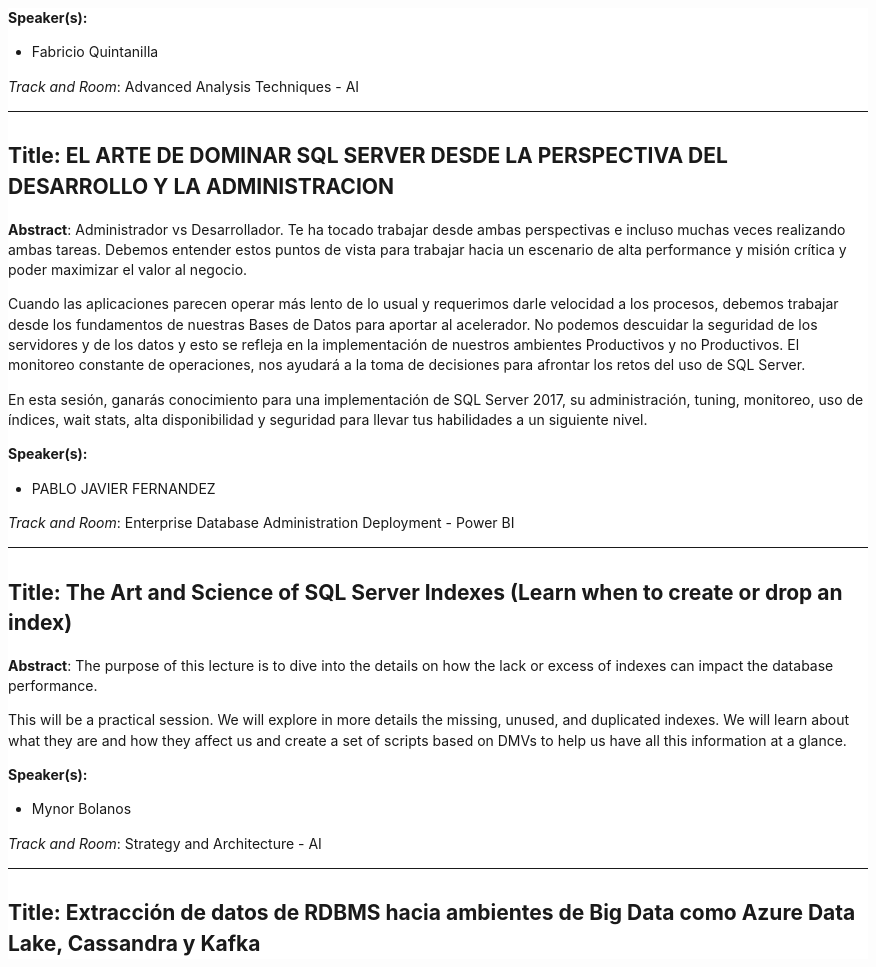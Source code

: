 **Speaker(s):**
- Fabricio Quintanilla
 
*Track and Room*: Advanced Analysis Techniques - AI
 
----------------------------------------------------------------------------------- 
 
 
## Title: EL ARTE DE DOMINAR SQL SERVER DESDE LA PERSPECTIVA DEL DESARROLLO Y LA ADMINISTRACION
 
**Abstract**:
Administrador vs Desarrollador. Te ha tocado trabajar desde ambas perspectivas e incluso muchas veces realizando ambas tareas. Debemos entender estos puntos de vista para trabajar hacia un escenario de alta performance y misión crítica y poder maximizar el valor al negocio. 
 
Cuando las aplicaciones parecen operar más lento de lo usual y requerimos darle velocidad a los procesos, debemos trabajar desde los fundamentos de nuestras Bases de Datos para aportar al acelerador. No podemos descuidar la seguridad de los servidores y de los datos y esto se refleja en la implementación de nuestros ambientes Productivos y no Productivos. El monitoreo constante de operaciones, nos ayudará a la toma de decisiones para afrontar los retos del uso de SQL Server.  
 
En esta sesión, ganarás conocimiento para una implementación de SQL Server 2017, su administración, tuning, monitoreo, uso de índices, wait stats, alta disponibilidad y seguridad para llevar tus habilidades a un siguiente nivel.
 
**Speaker(s):**
- PABLO JAVIER FERNANDEZ
 
*Track and Room*: Enterprise Database Administration  Deployment - Power BI
 
----------------------------------------------------------------------------------- 
 
 
## Title: The Art and Science of SQL Server Indexes (Learn when to create or drop an index)
 
**Abstract**:
The purpose of this lecture is to dive into the details on how the lack or excess of indexes can impact the database performance.

This will be a practical session. We will explore in more details the missing, unused, and duplicated indexes. We will learn about what they are and how they affect us and create a set of scripts based on DMVs to help us have all this information at a glance.
 
**Speaker(s):**
- Mynor Bolanos
 
*Track and Room*: Strategy and Architecture - AI
 
----------------------------------------------------------------------------------- 
 
 
## Title: Extracción de datos de RDBMS hacia ambientes de Big Data como Azure Data Lake, Cassandra y Kafka
 